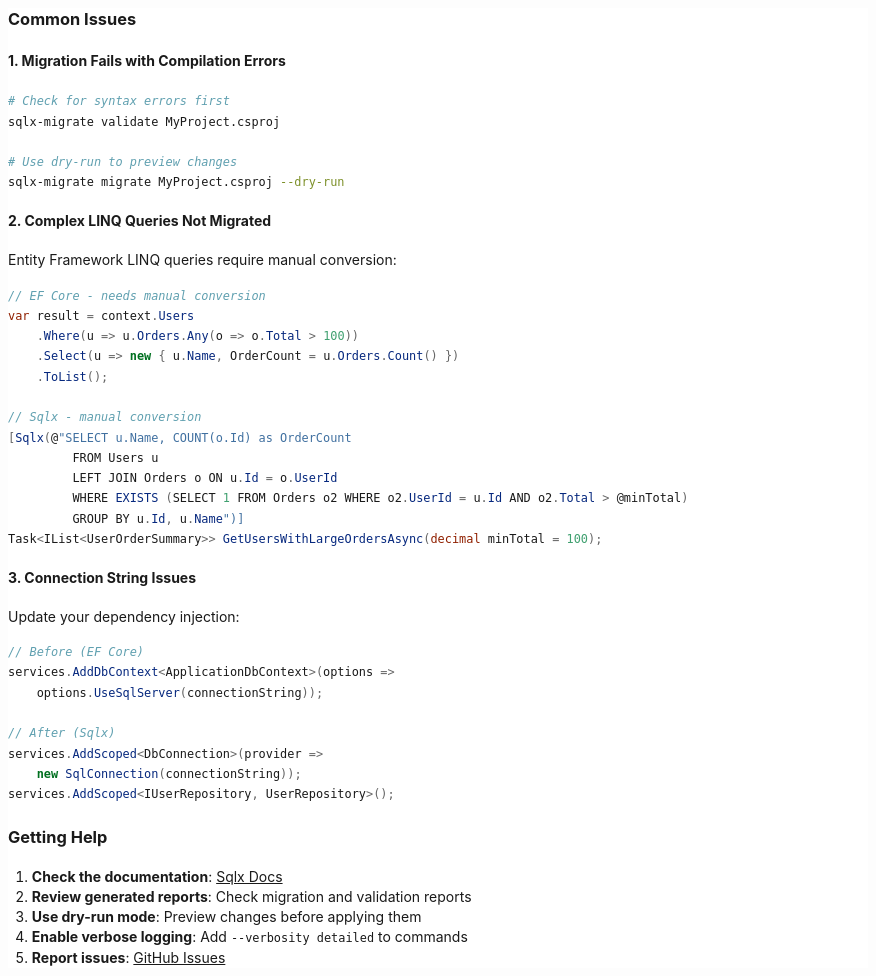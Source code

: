 ### Common Issues

#### 1. **Migration Fails with Compilation Errors**

```bash
# Check for syntax errors first
sqlx-migrate validate MyProject.csproj

# Use dry-run to preview changes
sqlx-migrate migrate MyProject.csproj --dry-run
```

#### 2. **Complex LINQ Queries Not Migrated**

Entity Framework LINQ queries require manual conversion:

```csharp
// EF Core - needs manual conversion
var result = context.Users
    .Where(u => u.Orders.Any(o => o.Total > 100))
    .Select(u => new { u.Name, OrderCount = u.Orders.Count() })
    .ToList();

// Sqlx - manual conversion
[Sqlx(@"SELECT u.Name, COUNT(o.Id) as OrderCount 
         FROM Users u 
         LEFT JOIN Orders o ON u.Id = o.UserId 
         WHERE EXISTS (SELECT 1 FROM Orders o2 WHERE o2.UserId = u.Id AND o2.Total > @minTotal)
         GROUP BY u.Id, u.Name")]
Task<IList<UserOrderSummary>> GetUsersWithLargeOrdersAsync(decimal minTotal = 100);
```

#### 3. **Connection String Issues**

Update your dependency injection:

```csharp
// Before (EF Core)
services.AddDbContext<ApplicationDbContext>(options =>
    options.UseSqlServer(connectionString));

// After (Sqlx)
services.AddScoped<DbConnection>(provider =>
    new SqlConnection(connectionString));
services.AddScoped<IUserRepository, UserRepository>();
```

### Getting Help

1. **Check the documentation**: [Sqlx Docs](https://github.com/Cricle/Sqlx/tree/main/docs)
2. **Review generated reports**: Check migration and validation reports
3. **Use dry-run mode**: Preview changes before applying them
4. **Enable verbose logging**: Add `--verbosity detailed` to commands
5. **Report issues**: [GitHub Issues](https://github.com/Cricle/Sqlx/issues)
